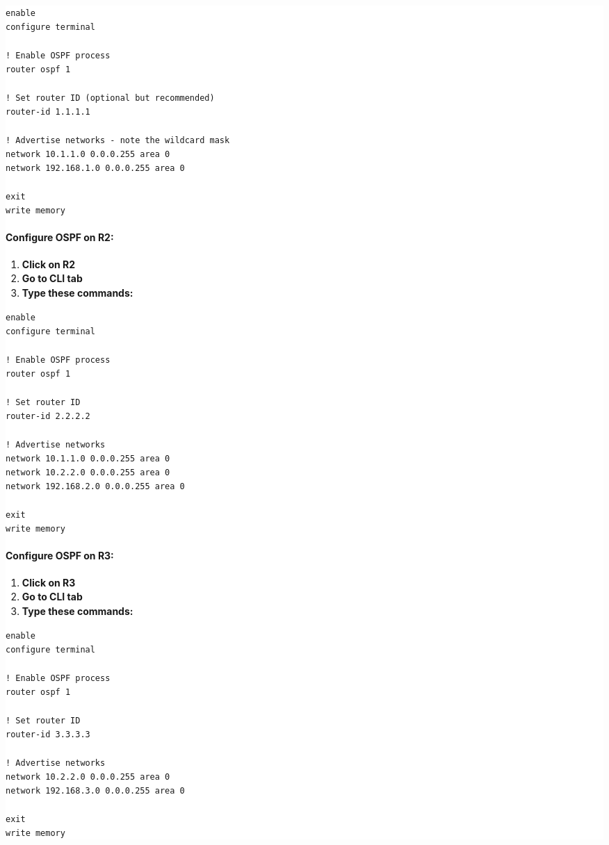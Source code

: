 ```
enable
configure terminal

! Enable OSPF process
router ospf 1

! Set router ID (optional but recommended)
router-id 1.1.1.1

! Advertise networks - note the wildcard mask
network 10.1.1.0 0.0.0.255 area 0
network 192.168.1.0 0.0.0.255 area 0

exit
write memory
```

#### Configure OSPF on R2:
1. **Click on R2**
2. **Go to CLI tab**
3. **Type these commands:**

```
enable
configure terminal

! Enable OSPF process
router ospf 1

! Set router ID
router-id 2.2.2.2

! Advertise networks
network 10.1.1.0 0.0.0.255 area 0
network 10.2.2.0 0.0.0.255 area 0
network 192.168.2.0 0.0.0.255 area 0

exit
write memory
```

#### Configure OSPF on R3:
1. **Click on R3**
2. **Go to CLI tab**
3. **Type these commands:**

```
enable
configure terminal

! Enable OSPF process
router ospf 1

! Set router ID
router-id 3.3.3.3

! Advertise networks
network 10.2.2.0 0.0.0.255 area 0
network 192.168.3.0 0.0.0.255 area 0

exit
write memory
```
